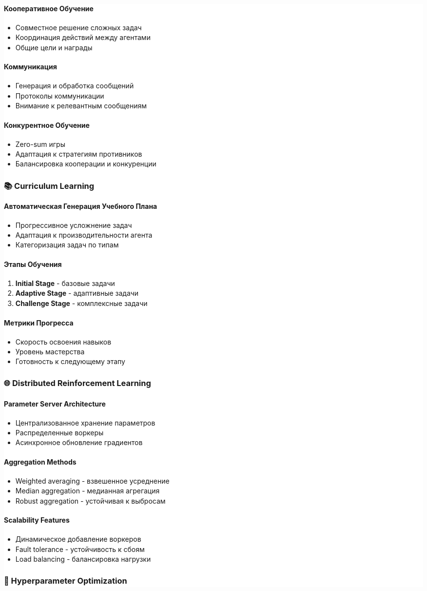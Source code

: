 #### Кооперативное Обучение
- Совместное решение сложных задач
- Координация действий между агентами
- Общие цели и награды

#### Коммуникация
- Генерация и обработка сообщений
- Протоколы коммуникации
- Внимание к релевантным сообщениям

#### Конкурентное Обучение
- Zero-sum игры
- Адаптация к стратегиям противников
- Балансировка кооперации и конкуренции

### 📚 Curriculum Learning

#### Автоматическая Генерация Учебного Плана
- Прогрессивное усложнение задач
- Адаптация к производительности агента
- Категоризация задач по типам

#### Этапы Обучения
1. **Initial Stage** - базовые задачи
2. **Adaptive Stage** - адаптивные задачи
3. **Challenge Stage** - комплексные задачи

#### Метрики Прогресса
- Скорость освоения навыков
- Уровень мастерства
- Готовность к следующему этапу

### 🌐 Distributed Reinforcement Learning

#### Parameter Server Architecture
- Централизованное хранение параметров
- Распределенные воркеры
- Асинхронное обновление градиентов

#### Aggregation Methods
- Weighted averaging - взвешенное усреднение
- Median aggregation - медианная агрегация
- Robust aggregation - устойчивая к выбросам

#### Scalability Features
- Динамическое добавление воркеров
- Fault tolerance - устойчивость к сбоям
- Load balancing - балансировка нагрузки

### 🎯 Hyperparameter Optimization
